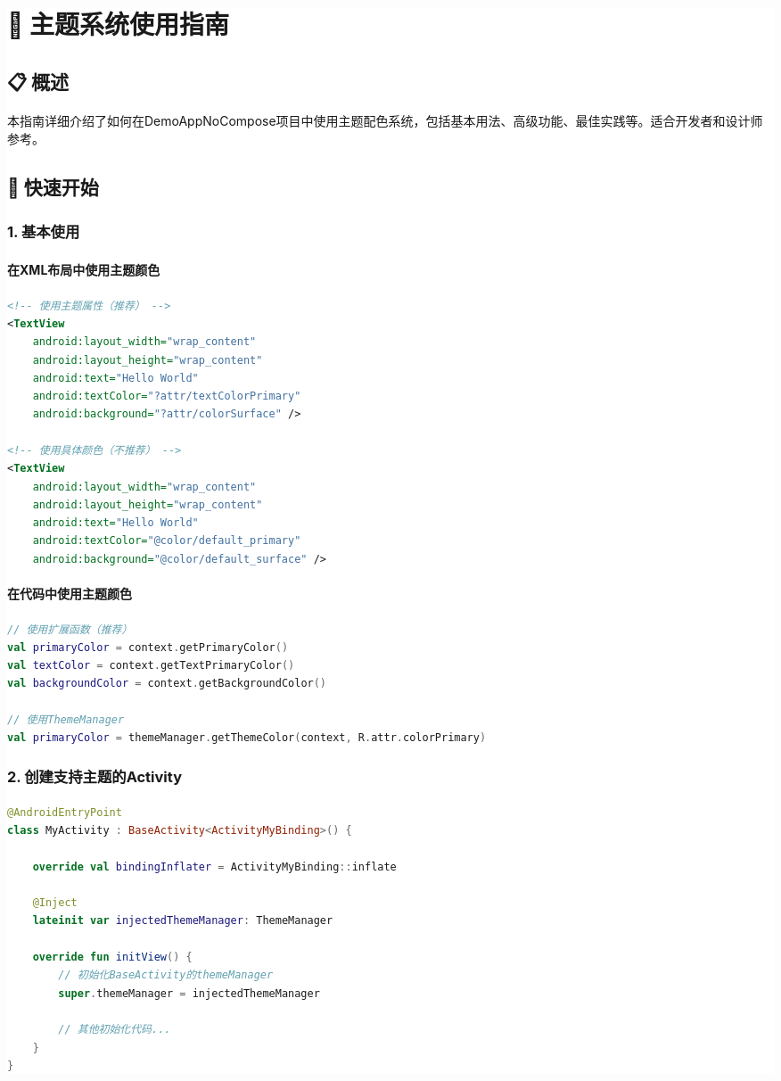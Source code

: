 # 🎨 主题系统使用指南

## 📋 概述

本指南详细介绍了如何在DemoAppNoCompose项目中使用主题配色系统，包括基本用法、高级功能、最佳实践等。适合开发者和设计师参考。

## 🚀 快速开始

### 1. 基本使用

#### 在XML布局中使用主题颜色

```xml
<!-- 使用主题属性（推荐） -->
<TextView
    android:layout_width="wrap_content"
    android:layout_height="wrap_content"
    android:text="Hello World"
    android:textColor="?attr/textColorPrimary"
    android:background="?attr/colorSurface" />

<!-- 使用具体颜色（不推荐） -->
<TextView
    android:layout_width="wrap_content"
    android:layout_height="wrap_content"
    android:text="Hello World"
    android:textColor="@color/default_primary"
    android:background="@color/default_surface" />
```

#### 在代码中使用主题颜色

```kotlin
// 使用扩展函数（推荐）
val primaryColor = context.getPrimaryColor()
val textColor = context.getTextPrimaryColor()
val backgroundColor = context.getBackgroundColor()

// 使用ThemeManager
val primaryColor = themeManager.getThemeColor(context, R.attr.colorPrimary)
```

### 2. 创建支持主题的Activity

```kotlin
@AndroidEntryPoint
class MyActivity : BaseActivity<ActivityMyBinding>() {
    
    override val bindingInflater = ActivityMyBinding::inflate
    
    @Inject
    lateinit var injectedThemeManager: ThemeManager
    
    override fun initView() {
        // 初始化BaseActivity的themeManager
        super.themeManager = injectedThemeManager
        
        // 其他初始化代码...
    }
}
```
